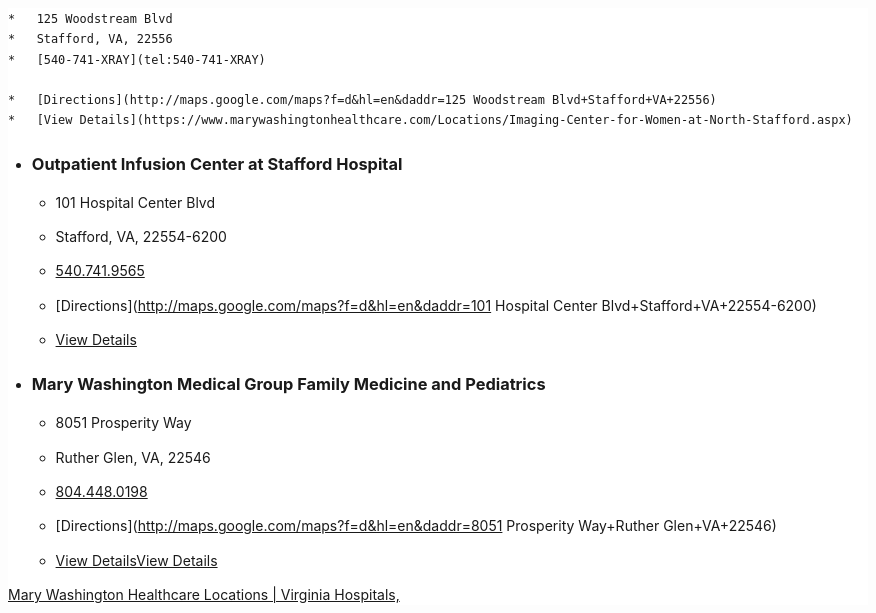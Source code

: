     *   125 Woodstream Blvd
    *   Stafford, VA, 22556
    *   [540-741-XRAY](tel:540-741-XRAY)
    
    *   [Directions](http://maps.google.com/maps?f=d&hl=en&daddr=125 Woodstream Blvd+Stafford+VA+22556)
    *   [View Details](https://www.marywashingtonhealthcare.com/Locations/Imaging-Center-for-Women-at-North-Stafford.aspx)
*   ### Outpatient Infusion Center at Stafford Hospital
    
    *   101 Hospital Center Blvd
    *   Stafford, VA, 22554-6200
    *   [540.741.9565](tel:540.741.9565)
    
    *   [Directions](http://maps.google.com/maps?f=d&hl=en&daddr=101 Hospital Center Blvd+Stafford+VA+22554-6200)
    *   [View Details](https://www.marywashingtonhealthcare.com/Locations/Outpatient-Infusion-Center-at-Stafford-Hospital.aspx)
*   ### Mary Washington Medical Group Family Medicine and Pediatrics
    
    *   8051 Prosperity Way
    *   Ruther Glen, VA, 22546
    *   [804.448.0198](tel:804.448.0198)
    
    *   [Directions](http://maps.google.com/maps?f=d&hl=en&daddr=8051 Prosperity Way+Ruther Glen+VA+22546)
    *   [View DetailsView Details](https://www.marywashingtonhealthcare.com/Locations/Mary-Washington-Medical-Group-Family-Medicine-an.aspx)

[Mary Washington Healthcare Locations | Virginia Hospitals,](https://www.marywashingtonhealthcare.com/Locations.aspx)